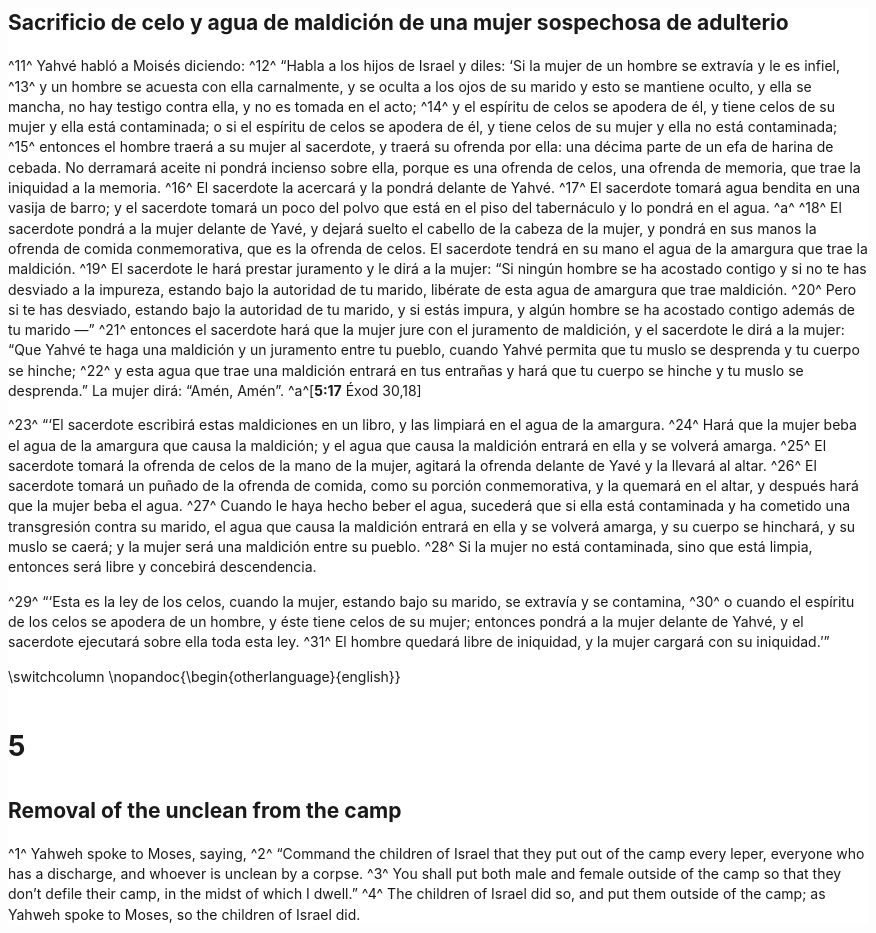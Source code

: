 ## Sacrificio de celo y agua de maldición de una mujer sospechosa de adulterio
^11^ Yahvé habló a Moisés diciendo: ^12^ “Habla a los hijos de Israel y diles: ‘Si la mujer de un hombre se extravía y le es infiel, ^13^ y un hombre se acuesta con ella carnalmente, y se oculta a los ojos de su marido y esto se mantiene oculto, y ella se mancha, no hay testigo contra ella, y no es tomada en el acto; ^14^ y el espíritu de celos se apodera de él, y tiene celos de su mujer y ella está contaminada; o si el espíritu de celos se apodera de él, y tiene celos de su mujer y ella no está contaminada; ^15^ entonces el hombre traerá a su mujer al sacerdote, y traerá su ofrenda por ella: una décima parte de un efa de harina de cebada. No derramará aceite ni pondrá incienso sobre ella, porque es una ofrenda de celos, una ofrenda de memoria, que trae la iniquidad a la memoria. ^16^ El sacerdote la acercará y la pondrá delante de Yahvé. ^17^ El sacerdote tomará agua bendita en una vasija de barro; y el sacerdote tomará un poco del polvo que está en el piso del tabernáculo y lo pondrá en el agua. ^a^ ^18^ El sacerdote pondrá a la mujer delante de Yavé, y dejará suelto el cabello de la cabeza de la mujer, y pondrá en sus manos la ofrenda de comida conmemorativa, que es la ofrenda de celos. El sacerdote tendrá en su mano el agua de la amargura que trae la maldición. ^19^ El sacerdote le hará prestar juramento y le dirá a la mujer: “Si ningún hombre se ha acostado contigo y si no te has desviado a la impureza, estando bajo la autoridad de tu marido, libérate de esta agua de amargura que trae maldición. ^20^ Pero si te has desviado, estando bajo la autoridad de tu marido, y si estás impura, y algún hombre se ha acostado contigo además de tu marido —” ^21^ entonces el sacerdote hará que la mujer jure con el juramento de maldición, y el sacerdote le dirá a la mujer: “Que Yahvé te haga una maldición y un juramento entre tu pueblo, cuando Yahvé permita que tu muslo se desprenda y tu cuerpo se hinche; ^22^ y esta agua que trae una maldición entrará en tus entrañas y hará que tu cuerpo se hinche y tu muslo se desprenda.” La mujer dirá: “Amén, Amén”.
^a^[**5:17** Éxod 30,18]

^23^ “‘El sacerdote escribirá estas maldiciones en un libro, y las limpiará en el agua de la amargura. ^24^ Hará que la mujer beba el agua de la amargura que causa la maldición; y el agua que causa la maldición entrará en ella y se volverá amarga. ^25^ El sacerdote tomará la ofrenda de celos de la mano de la mujer, agitará la ofrenda delante de Yavé y la llevará al altar. ^26^ El sacerdote tomará un puñado de la ofrenda de comida, como su porción conmemorativa, y la quemará en el altar, y después hará que la mujer beba el agua. ^27^ Cuando le haya hecho beber el agua, sucederá que si ella está contaminada y ha cometido una transgresión contra su marido, el agua que causa la maldición entrará en ella y se volverá amarga, y su cuerpo se hinchará, y su muslo se caerá; y la mujer será una maldición entre su pueblo. ^28^ Si la mujer no está contaminada, sino que está limpia, entonces será libre y concebirá descendencia.

^29^ “‘Esta es la ley de los celos, cuando la mujer, estando bajo su marido, se extravía y se contamina, ^30^ o cuando el espíritu de los celos se apodera de un hombre, y éste tiene celos de su mujer; entonces pondrá a la mujer delante de Yahvé, y el sacerdote ejecutará sobre ella toda esta ley. ^31^ El hombre quedará libre de iniquidad, y la mujer cargará con su iniquidad.’”

\switchcolumn
\nopandoc{\begin{otherlanguage}{english}}

# 5
## Removal of the unclean from the camp
^1^ Yahweh spoke to Moses, saying, ^2^ “Command the children of Israel that they put out of the camp every leper, everyone who has a discharge, and whoever is unclean by a corpse. ^3^ You shall put both male and female outside of the camp so that they don’t defile their camp, in the midst of which I dwell.” ^4^ The children of Israel did so, and put them outside of the camp; as Yahweh spoke to Moses, so the children of Israel did.
